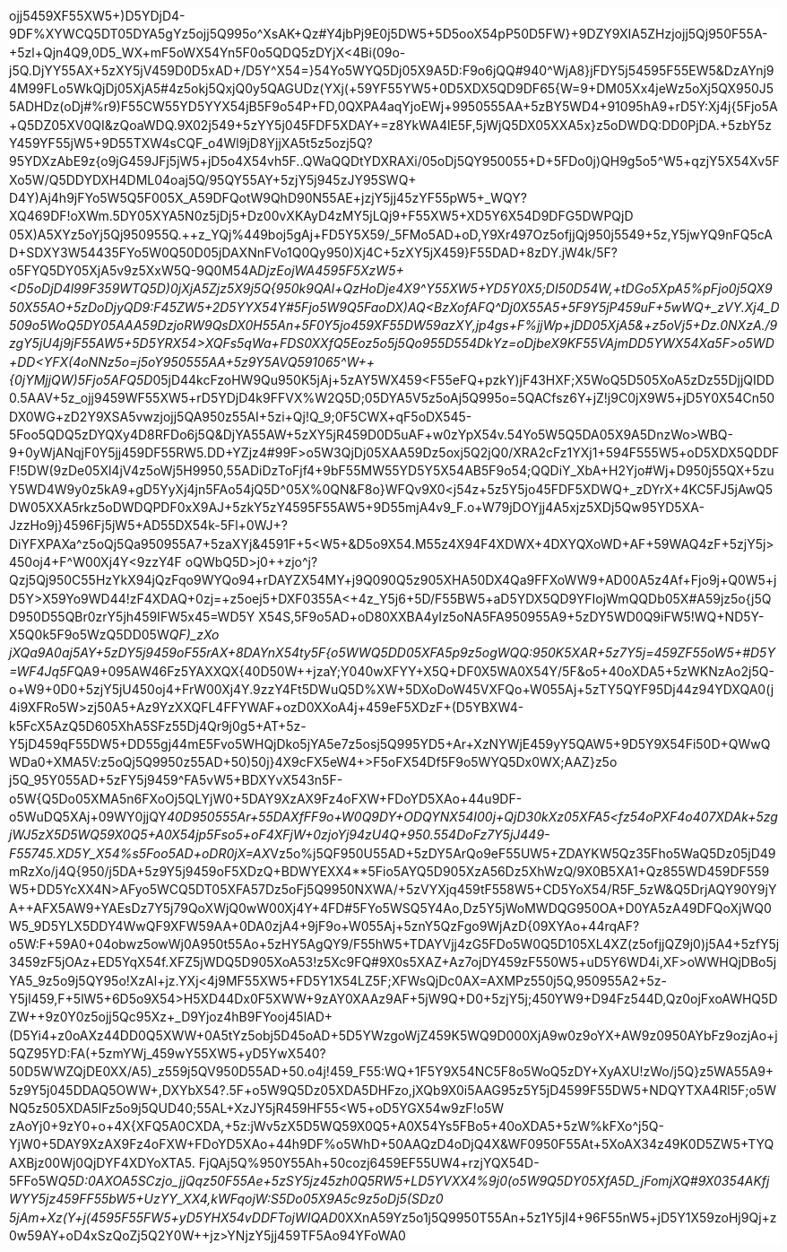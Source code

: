 ojj5459XF55XW5+)D5YDjD4-9DF%XYWCQ5DT05DYA5gYz5ojj5Q995o^XsAK+Qz#Y4jbPj9E0j5DW5+5D5ooX54pP50D5FW}+9DZY9XIA5ZHzjojj5Qj950F55A-+5zl+Qjn4Q9,0D5_WX+mF5oWX54Yn5F0o5QDQ5zDYjX<4Bi(09o-j5Q.DjYY55AX+5zXY5jV459D0D5xAD+/D5Y^X54=}54Yo5WYQ5Dj05X9A5D:F9o6jQQ#940^WjA8}jFDY5j54595F55EW5&DzAYnj94M99FLo5WkQjDj05XjA5#4z5okj5QxjQ0y5QAGUDz(YXj(+59YF55YW5+0D5XDX5QD9DF65{W=9+DM05Xx4jeWz5oXj5QX950J55ADHDz(oDj#%r9)F55CW55YD5YYX54jB5F9o54P+FD,0QXPA4aqYjoEWj+9950555AA+5zBY5WD4+91095hA9+rD5Y:Xj4j{5Fjo5A+Q5DZ05XV0QI&zQoaWDQ.9X02j549+5zYY5j045FDF5XDAY+=z8YkWA4lE5F,5jWjQ5DX05XXA5x}z5oDWDQ:DD0PjDA.+5zbY5zY459YF55jW5+9D55TXW4sCQF_o4Wl9jD8YjjXA5t5z5ozj5Q?95YDXzAbE9z{o9jG459JFj5jW5+jD5o4X54vh5F..QWaQQDtYDXRAXi/05oDj5QY950055+D+5FDo0j)QH9g5o5^W5+qzjY5X54Xv5FXo5W/Q5DDYDXH4DML04oaj5Q/95QY55AY+5zjY5j945zJY95SWQ+ D4Y)Aj4h9jFYo5W5Q5F005X_A59DFQotW9QhD90N55AE+jzjY5jj45zYF55pW5+_WQY?XQ469DF!oXWm.5DY05XYA5N0z5jDj5+Dz00vXKAyD4zMY5jLQj9+F55XW5+XD5Y6X54D9DFG5DWPQjD 05X)A5XYz5oYj5Qj950955Q.++z_YQj%449boj5gAj+FD5Y5X59/_5FMo5AD+oD,Y9Xr497Oz5ofjjQj950j5549+5z,Y5jwYQ9nFQ5cAD+SDXY3W54435FYo5W0Q50D05jDAXNnFVo1Q0Qy950)Xj4C+5zXY5jX459}F55DAD+8zDY.jW4k/5F?o5FYQ5DY05XjA5v9z5XxW5Q-9Q0M54A*DjzEojWA4595F5XzW5+<D5oDjD4l99F359WTQ5D)0jXjA5Zjz5X9j5Q{950k9QAl+QzHoDje4X9^Y55XW5+YD5Y0X5;DI50D54W,+tDGo5XpA5%pFjo0j5QX950X55AO+5zDoDjyQD9:F45ZW5+2D5YYX54Y#5Fjo5W9Q5FaoDX)AQ<BzXofAFQ^Dj0X55A5+5F9Y5jP459uF+5wWQ+_zVY.Xj4_D509o5WoQ5DY05AAA59DzjoRW9QsDX0H55An+5F0Y5jo459XF55DW59azXY,jp4gs+F%jjWp+jDD05XjA5&+z5oVj5+Dz.0NXzA./9zgY5jU4j9jF55AW5+5D5YRX54>XQFs5qWa+FDS0XXfQ5Eoz5o5j5Qo955D554DkYz=oDjbeX9KF55VAjmDD5YWX54Xa5F>o5WD+DD<YFX(4oNNz5o=j5oY950555AA+5z9Y5AVQ591065^W++{0jYMjjQW)5Fjo5AFQ5D*05jD44kcFzoHW9Qu950K5jAj+5zAY5WX459<F55eFQ+pzkY)jF43HXF;X5WoQ5D505XoA5zDz55DjjQIDD0.5AAV+5z_ojj9459WF55XW5+rD5YDjD4k9FFVX%W2Q5D;05DYA5V5z5oAj5Q995o=5QACfsz6Y+jZ!j9C0jX9W5+jD5Y0X54Cn50DX0WG+zD2Y9XSA5vwzjojj5QA950z55AI+5zi+Qj!Q_9;0F5CWX+qF5oDX545-5Foo5QDQ5zDYQXy4D8RFDo6j5Q&DjYA55AW+5zXY5jR459D0D5uAF+w0zYpX54v.54Yo5W5Q5DA05X9A5DnzWo>WBQ-9+0yWjANqjF0Y5jj459DF55RW5.DD+YZjz4#99F>o5W3QjDj05XAA59Dz5oxj5Q2jQ0/XRA2cFz1YXj1+594F555W5+oD5XDX5QDDFF!5DW(9zDe05Xl4jV4z5oWj5H9950,55ADiDzToFjf4+9bF55MW55YD5Y5X54AB5F9o54;QQDiY_XbA+H2Yjo#Wj+D950j55QX+5zuY5WD4W9y0z5kA9+gD5YyXj4jn5FAo54jQ5D^05X%0QN&F8o}WFQv9X0<j54z+5z5Y5jo45FDF5XDWQ+_zDYrX+4KC5FJ5jAwQ5DW05XXA5rkz5oDWDQPDF0xX9AJ+5zkY5zY4595F55AW5+9D55mjA4v9_F.o+W79jDOYjj4A5xjz5XDj5Qw95YD5XA-JzzHo9j}4596Fj5jW5+AD55DX54k-5Fl+0WJ+?DiYFXPAXa^z5oQj5Qa950955A7+5zaXYj&4591F+5<W5+&D5o9X54.M55z4X94F4XDWX+4DXYQXoWD+AF+59WAQ4zF+5zjY5j>450oj4+F^W00Xj4Y<9zzY4F oQWbQ5D>j0++zjo^j?Qzj5Qj950C55HzYkX94jQzFqo9WYQo94+rDAYZX54MY+j9Q090Q5z905XHA50DX4Qa9FFXoWW9+AD00A5z4Af+Fjo9j+Q0W5+jD5Y>X59Yo9WD44!zF4XDAQ+0zj=+z5oej5+DXF0355A<+4z_Y5j6+5D/F55BW5+aD5YDX5QD9YFIojWmQQDb05X#A59jz5o{j5QD950D55QBr0zrY5jh459IFW5x45=WD5Y X54S,5F9o5AD+oD80XXBA4yIz5oNA5FA950955A9+5zDY5WD0Q9iFW5!WQ+ND5Y-X5Q0k5F9o5WzQ5DD05W*QF)_zXo jXQa9A0aj5AY+5zDY5j9459oF55rAX+8DAYnX54ty5F{o5WWQ5DD05XFA5p9z5ogWQQ:950K5XAR+5z7Y5j=459ZF55oW5+#D5Y=WF4Jq5F*QA9+095AW46Fz5YAXXQX{40D50W++jzaY;Y040wXFYY+X5Q+DF0X5WA0X54Y/5F&o5+40oXDA5+5zWKNzAo2j5Q-o+W9+0D0+5zjY5jU450oj4+FrW00Xj4Y.9zzY4Ft5DWuQ5D%XW+5DXoDoW45VXFQo+W055Aj+5zTY5QYF95Dj44z94YDXQA0(j4i9XFRo5W>zj50A5+Az9YzXXQFL4FFYWAF+ozD0XXoA4j+459eF5XDzF+(D5YBXW4-k5FcX5AzQ5D605XhA5SFz55Dj4Qr9j0g5+AT+5z-Y5jD459qF55DW5+DD55gj44mE5Fvo5WHQjDko5jYA5e7z5osj5Q995YD5+Ar+XzNYWjE459yY5QAW5+9D5Y9X54Fi50D+QWwQWDa0+XMA5V:z5oQj5Q9950z55AD+50)50j}4X9cFX5eW4+>F5oFX54Df5F9o5WYQ5Dx0WX;AAZ}z5o j5Q_95Y055AD+5zFY5j9459^FA5vW5+BDXYvX543n5F-o5W{Q5Do05XMA5n6FXoOj5QLYjW0+5DAY9XzAX9Fz4oFXW+FDoYD5XAo+44u9DF-o5WuDQ5XAj+09WY0jjQY*40D950555Ar+55DAXfFF9o+W0Q9DY+ODQYNX54I00j+QjD30kXz05XFA5<fz54oPXF4o407XDAk+5zgjWJ5zX5D5WQ59X0Q5+A0X54jp5Fso5+oF4XFjW+0zjoYj94zU4Q+950.554DoFz7Y5jJ449-F55745.XD5Y_X54%s5Foo5AD+oDR0jX=AX*Vz5o%j5QF950U55AD+5zDY5ArQo9eF55UW5+ZDAYKW5Qz35Fho5WaQ5Dz05jD49mRzXo/j4Q{950/j5DA+5z9Y5j9459oF5XDzQ+BDWYEXX4**5Fio5AYQ5D905XzA56Dz5XhWzQ/9X0B5XA1+Qz855WD459DF559W5+DD5YcXX4N>AFyo5WCQ5DT05XFA57Dz5oFj5Q9950NXWA/+5zVYXjq459tF558W5+CD5YoX54/R5F_5zW&Q5DrjAQY90Y9jYA++AFX5AW9+YAEsDz7Y5j79QoXWjQ0wW00Xj4Y+4FD#5FYo5WSQ5Y4Ao,Dz5Y5jWoMWDQG950OA+D0YA5zA49DFQoXjWQ0W5_9D5YLX5DDY4WwQF9XFW59AA+0DA0zjA4+9jF9o+W055Aj+5znY5QzFgo9WjAzD{09XYAo+44rqAF?o5W:F+59A0+04obwz5owWj0A950t55Ao+5zHY5AgQY9/F55hW5+TDAYVjj4zG5FDo5W0Q5D105XL4XZ(z5ofjjQZ9j0)j5A4+5zfY5j3459zF5jOAz+ED5YqX54f.XFZ5jWDQ5D905XoA53!z5Xc9FQ#9X0s5XAZ+Az7ojDY459zF550W5+uD5Y6WD4i,XF>oWWHQjDBo5jYA5_9z5o9j5QY95o!XzAl+jz.YXj<4j9MF55XW5+FD5Y1X54LZ5F;XFWsQjDc0AX=AXMPz550j5Q,950955A2+5z-Y5jl459,F+5lW5+6D5o9X54>H5XD44Dx0F5XWW+9zAY0XAAz9AF+5jW9Q+D0+5zjY5j;450YW9+D94Fz544D,Qz0ojFxoAWHQ5DZW++9z0Y0z5ojj5Qc95Xz+_D9Yjoz4hB9FYooj45lAD+(D5Yi4+z0oAXz44DD0Q5XWW+0A5tYz5obj5D45oAD+5D5YWzgoWjZ459K5WQ9D000XjA9w0z9oYX+AW9z0950AYbFz9ozjAo+j5QZ95YD:FA(+5zmYWj_459wY55XW5+yD5YwX540?50D5WWZQjDE0XX/A5)_z559j5QV950D55AD+50.o4j!459_F55:WQ+1F5Y9X54NC5F8o5WoQ5zDY+XyAXU!zWo/j5Q}z5WA55A9+5z9Y5j045DDAQ5OWW+,DXYbX54?.5F+o5W9Q5Dz05XDA5DHFzo,jXQb9X0i5AAG95z5Y5jD4599F55DW5+NDQYTXA4Rl5F;o5WNQ5z505XDA5lFz5o9j5QUD40;55AL+XzJY5jR459HF55<W5+oD5YGX54w9zF!o5W zAoYj0+9zY0+o+4X{XFQ5A0CXDA,+5z:jWv5zX5D5WQ59X0Q5+A0X54Ys5FBo5+40oXDA5+5zW%kFXo^j5Q-YjW0+5DAY9XzAX9Fz4oFXW+FDoYD5XAo+44h9DF%o5WhD+50AAQzD4oDjQ4X&WF0950F55At+5XoAX34z49K0D5ZW5+TYQAXBjz00Wj0QjDYF4XDYoXTA5. FjQAj5Q%950Y55Ah+50cozj6459EF55UW4+rzjYQX54D-5FFo5W*Q5D:0AXOA5SCzjo_jjQqz50F55Ae+5zSY5jz45zh0Q5RW5+LD5YVXX4%9j0(o5W9Q5DY05XfA5D_jFomjXQ#9X0354AKfjWYY5jz459FF55bW5+UzYY_XX4,kWFqojW:S5Do05X9A5c9z5oDj5(SDz0 5jAm+Xz(Y+j(4595F55FW5+yD5YHX54vDDFTojWIQAD*0XXnA59Yz5o1j5Q9950T55An+5z1Y5jI4+96F55nW5+jD5Y1X59zoHj9Qj+z0w59AY+oD4xSzQoZj5Q2Y0W++jz>YNjzY5jj459TF5Ao94YFoWA0
